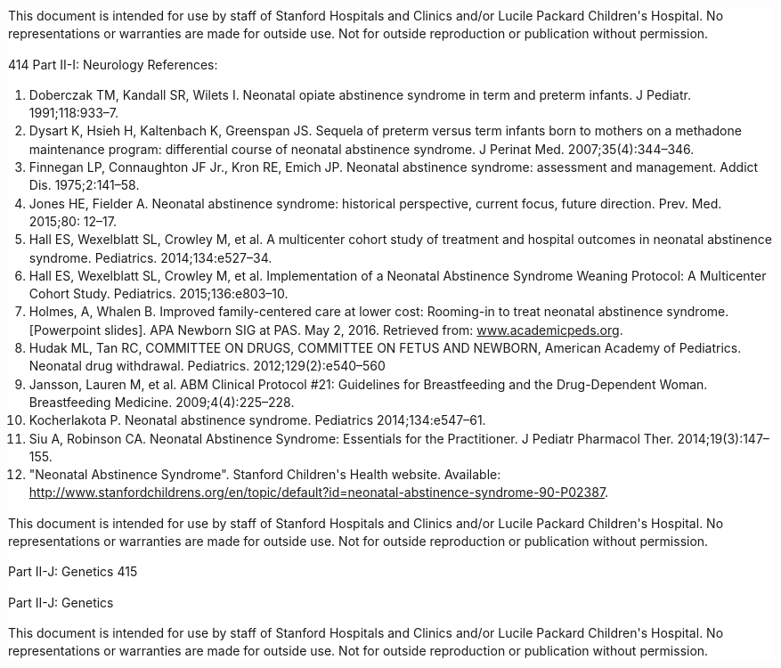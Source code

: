 <a id='b9f7a9c9-9b56-4d7b-98bd-6cac20c26311'></a>

This document is intended for use by staff of Stanford Hospitals and Clinics and/or Lucile Packard Children's Hospital. No representations or warranties are made for outside use. Not for outside reproduction or publication without permission.

<a id='b19211f3-a9d1-4114-8b48-9b3347bf58bf'></a>

414 Part II-I: Neurology
References:

1. Doberczak TM, Kandall SR, Wilets I. Neonatal opiate abstinence syndrome in term and preterm infants. J Pediatr. 1991;118:933–7.
2. Dysart K, Hsieh H, Kaltenbach K, Greenspan JS. Sequela of preterm versus term infants born to mothers on a methadone maintenance program: differential course of neonatal abstinence syndrome. J Perinat Med. 2007;35(4):344–346.
3. Finnegan LP, Connaughton JF Jr., Kron RE, Emich JP. Neonatal abstinence syndrome: assessment and management. Addict Dis. 1975;2:141–58.
4. Jones HE, Fielder A. Neonatal abstinence syndrome: historical perspective, current focus, future direction. Prev. Med. 2015;80: 12–17.
5. Hall ES, Wexelblatt SL, Crowley M, et al. A multicenter cohort study of treatment and hospital outcomes in neonatal abstinence syndrome. Pediatrics. 2014;134:e527–34.
6. Hall ES, Wexelblatt SL, Crowley M, et al. Implementation of a Neonatal Abstinence Syndrome Weaning Protocol: A Multicenter Cohort Study. Pediatrics. 2015;136:e803–10.
7. Holmes, A, Whalen B. Improved family-centered care at lower cost: Rooming-in to treat neonatal abstinence syndrome. [Powerpoint slides]. APA Newborn SIG at PAS. May 2, 2016. Retrieved from: www.academicpeds.org.
8. Hudak ML, Tan RC, COMMITTEE ON DRUGS, COMMITTEE ON FETUS AND NEWBORN, American Academy of Pediatrics. Neonatal drug withdrawal. Pediatrics. 2012;129(2):e540–560
9. Jansson, Lauren M, et al. ABM Clinical Protocol #21: Guidelines for Breastfeeding and the Drug-Dependent Woman. Breastfeeding Medicine. 2009;4(4):225–228.
10. Kocherlakota P. Neonatal abstinence syndrome. Pediatrics 2014;134:e547–61.
11. Siu A, Robinson CA. Neonatal Abstinence Syndrome: Essentials for the Practitioner. J Pediatr Pharmacol Ther. 2014;19(3):147–155.
12. "Neonatal Abstinence Syndrome". Stanford Children's Health website. Available: http://www.stanfordchildrens.org/en/topic/default?id=neonatal-abstinence-syndrome-90-P02387.

<a id='588e3203-7e4d-4c71-a932-1840af3c3986'></a>

This document is intended for use by staff of Stanford Hospitals and Clinics and/or Lucile Packard Children's Hospital. No representations or warranties are made for outside use. Not for outside reproduction or publication without permission.

<a id='8140e890-77ff-4da6-a1c0-cebfbbecebd8'></a>

Part II-J: Genetics 415

<a id='9be9759a-8656-4c20-9f65-ddf856606962'></a>

Part II-J: Genetics

<a id='b4162d46-4f08-4bdf-b2e6-790c82e95e24'></a>

This document is intended for use by staff of Stanford Hospitals and Clinics and/or Lucile Packard Children's Hospital. No representations or warranties are made for outside use. Not for outside reproduction or publication without permission.
